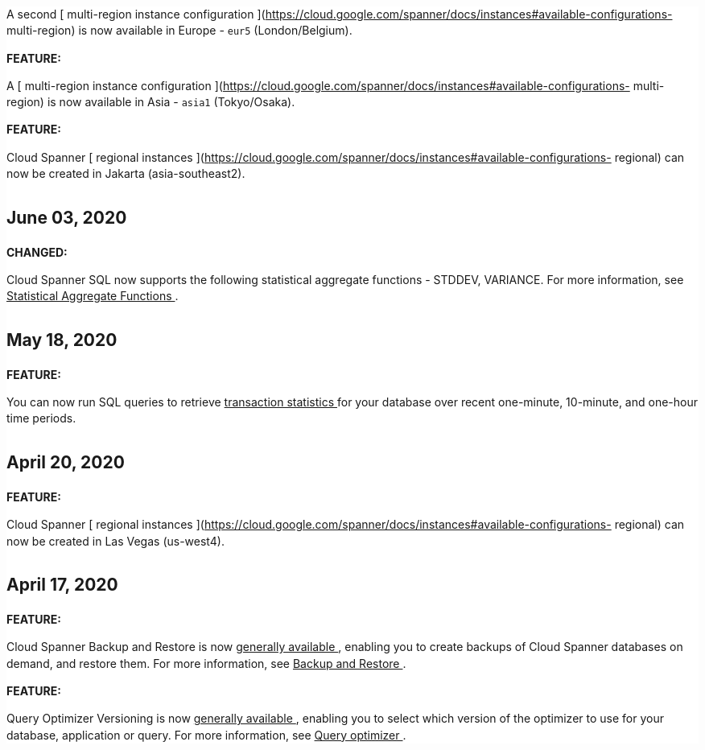A second [ multi-region instance configuration
](https://cloud.google.com/spanner/docs/instances#available-configurations-
multi-region) is now available in Europe - ` eur5 ` (London/Belgium).

**FEATURE:**

A [ multi-region instance configuration
](https://cloud.google.com/spanner/docs/instances#available-configurations-
multi-region) is now available in Asia - ` asia1 ` (Tokyo/Osaka).

**FEATURE:**

Cloud Spanner [ regional instances
](https://cloud.google.com/spanner/docs/instances#available-configurations-
regional) can now be created in Jakarta (asia-southeast2).

##  June 03, 2020

**CHANGED:**

Cloud Spanner SQL now supports the following statistical aggregate functions -
STDDEV, VARIANCE. For more information, see [ Statistical Aggregate Functions
](https://cloud.google.com/spanner/docs/statistical_aggregate_functions) .

##  May 18, 2020

**FEATURE:**

You can now run SQL queries to retrieve [ transaction statistics
](https://cloud.google.com/spanner/docs/transaction-stats-tables) for your
database over recent one-minute, 10-minute, and one-hour time periods.

##  April 20, 2020

**FEATURE:**

Cloud Spanner [ regional instances
](https://cloud.google.com/spanner/docs/instances#available-configurations-
regional) can now be created in Las Vegas (us-west4).

##  April 17, 2020

**FEATURE:**

Cloud Spanner Backup and Restore is now [ generally available
](https://cloud.google.com/products#product-launch-stages) , enabling you to
create backups of Cloud Spanner databases on demand, and restore them. For
more information, see [ Backup and Restore
](https://cloud.google.com/spanner/docs/backup) .

**FEATURE:**

Query Optimizer Versioning is now [ generally available
](https://cloud.google.com/products#product-launch-stages) , enabling you to
select which version of the optimizer to use for your database, application or
query. For more information, see [ Query optimizer
](https://cloud.google.com/spanner/docs/query-optimizer/overview) .
